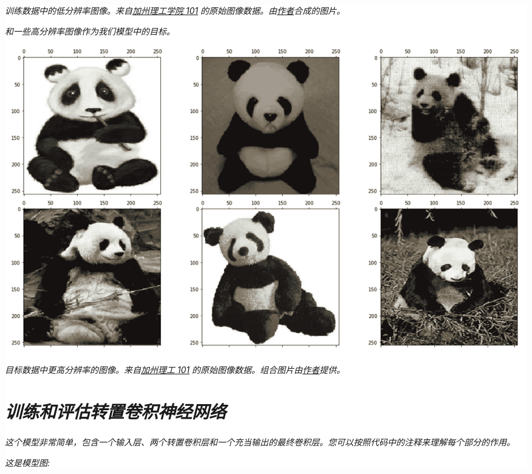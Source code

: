 *训练数据中的低分辨率图像。来自[加州理工学院 101](https://data.caltech.edu/records/20086) 的原始图像数据。由[作者](https://solclover.com/)合成的图片。*

*和一些高分辨率图像作为我们模型中的目标。*

*![](img/d1cc9dd5a7cff2e2d8364fb993255942.png)*

*目标数据中更高分辨率的图像。来自[加州理工 101](https://data.caltech.edu/records/20086) 的原始图像数据。组合图片由[作者](https://solclover.com/)提供。*

# *训练和评估转置卷积神经网络*

*这个模型非常简单，包含一个输入层、两个转置卷积层和一个充当输出的最终卷积层。您可以按照代码中的注释来理解每个部分的作用。*

*这是模型图:*
